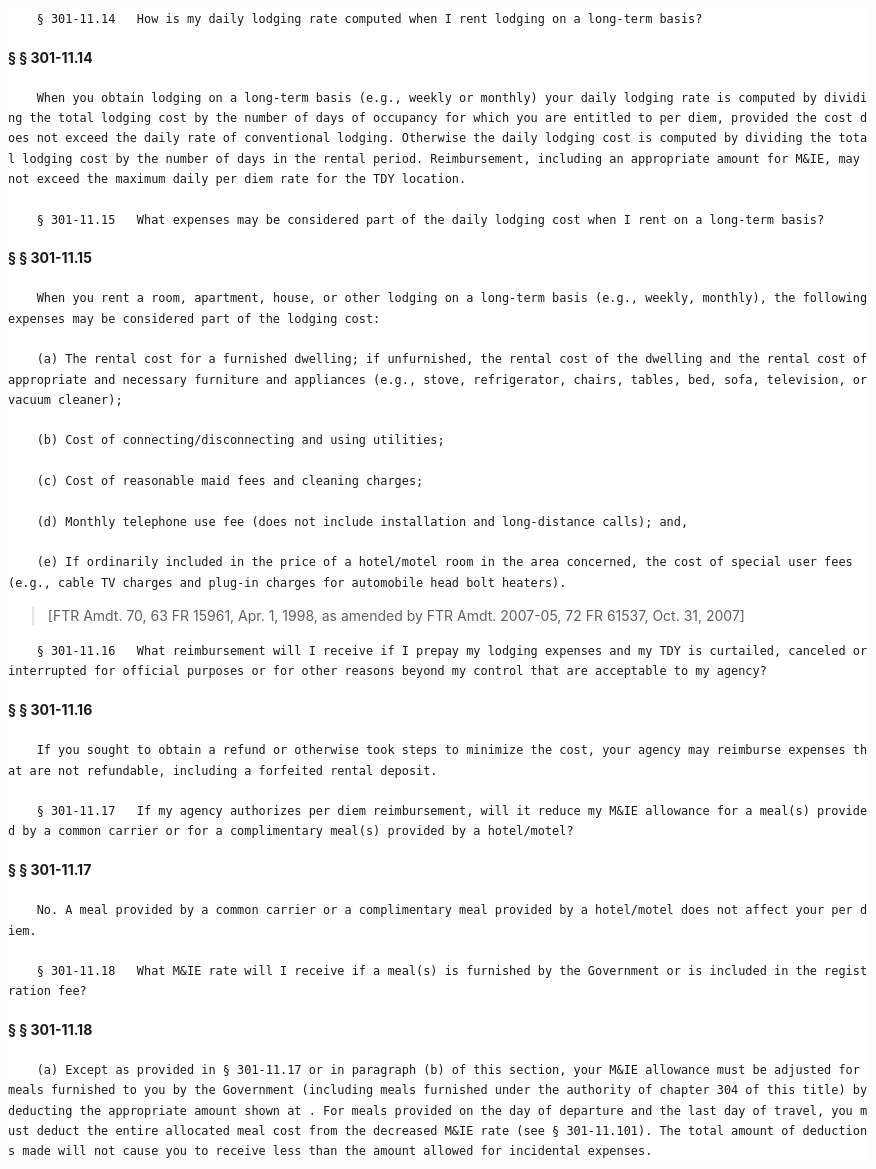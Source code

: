         § 301-11.14   How is my daily lodging rate computed when I rent lodging on a long-term basis?

#### § § 301-11.14

        When you obtain lodging on a long-term basis (e.g., weekly or monthly) your daily lodging rate is computed by dividing the total lodging cost by the number of days of occupancy for which you are entitled to per diem, provided the cost does not exceed the daily rate of conventional lodging. Otherwise the daily lodging cost is computed by dividing the total lodging cost by the number of days in the rental period. Reimbursement, including an appropriate amount for M&IE, may not exceed the maximum daily per diem rate for the TDY location.

        § 301-11.15   What expenses may be considered part of the daily lodging cost when I rent on a long-term basis?

#### § § 301-11.15

        When you rent a room, apartment, house, or other lodging on a long-term basis (e.g., weekly, monthly), the following expenses may be considered part of the lodging cost:

        (a) The rental cost for a furnished dwelling; if unfurnished, the rental cost of the dwelling and the rental cost of appropriate and necessary furniture and appliances (e.g., stove, refrigerator, chairs, tables, bed, sofa, television, or vacuum cleaner);

        (b) Cost of connecting/disconnecting and using utilities;

        (c) Cost of reasonable maid fees and cleaning charges;

        (d) Monthly telephone use fee (does not include installation and long-distance calls); and,

        (e) If ordinarily included in the price of a hotel/motel room in the area concerned, the cost of special user fees (e.g., cable TV charges and plug-in charges for automobile head bolt heaters).

> [FTR Amdt. 70, 63 FR 15961, Apr. 1, 1998, as amended by FTR Amdt. 2007-05, 72 FR 61537, Oct. 31, 2007]

        § 301-11.16   What reimbursement will I receive if I prepay my lodging expenses and my TDY is curtailed, canceled or interrupted for official purposes or for other reasons beyond my control that are acceptable to my agency?

#### § § 301-11.16

        If you sought to obtain a refund or otherwise took steps to minimize the cost, your agency may reimburse expenses that are not refundable, including a forfeited rental deposit.

        § 301-11.17   If my agency authorizes per diem reimbursement, will it reduce my M&IE allowance for a meal(s) provided by a common carrier or for a complimentary meal(s) provided by a hotel/motel?

#### § § 301-11.17

        No. A meal provided by a common carrier or a complimentary meal provided by a hotel/motel does not affect your per diem.

        § 301-11.18   What M&IE rate will I receive if a meal(s) is furnished by the Government or is included in the registration fee?

#### § § 301-11.18

        (a) Except as provided in § 301-11.17 or in paragraph (b) of this section, your M&IE allowance must be adjusted for meals furnished to you by the Government (including meals furnished under the authority of chapter 304 of this title) by deducting the appropriate amount shown at . For meals provided on the day of departure and the last day of travel, you must deduct the entire allocated meal cost from the decreased M&IE rate (see § 301-11.101). The total amount of deductions made will not cause you to receive less than the amount allowed for incidental expenses.
